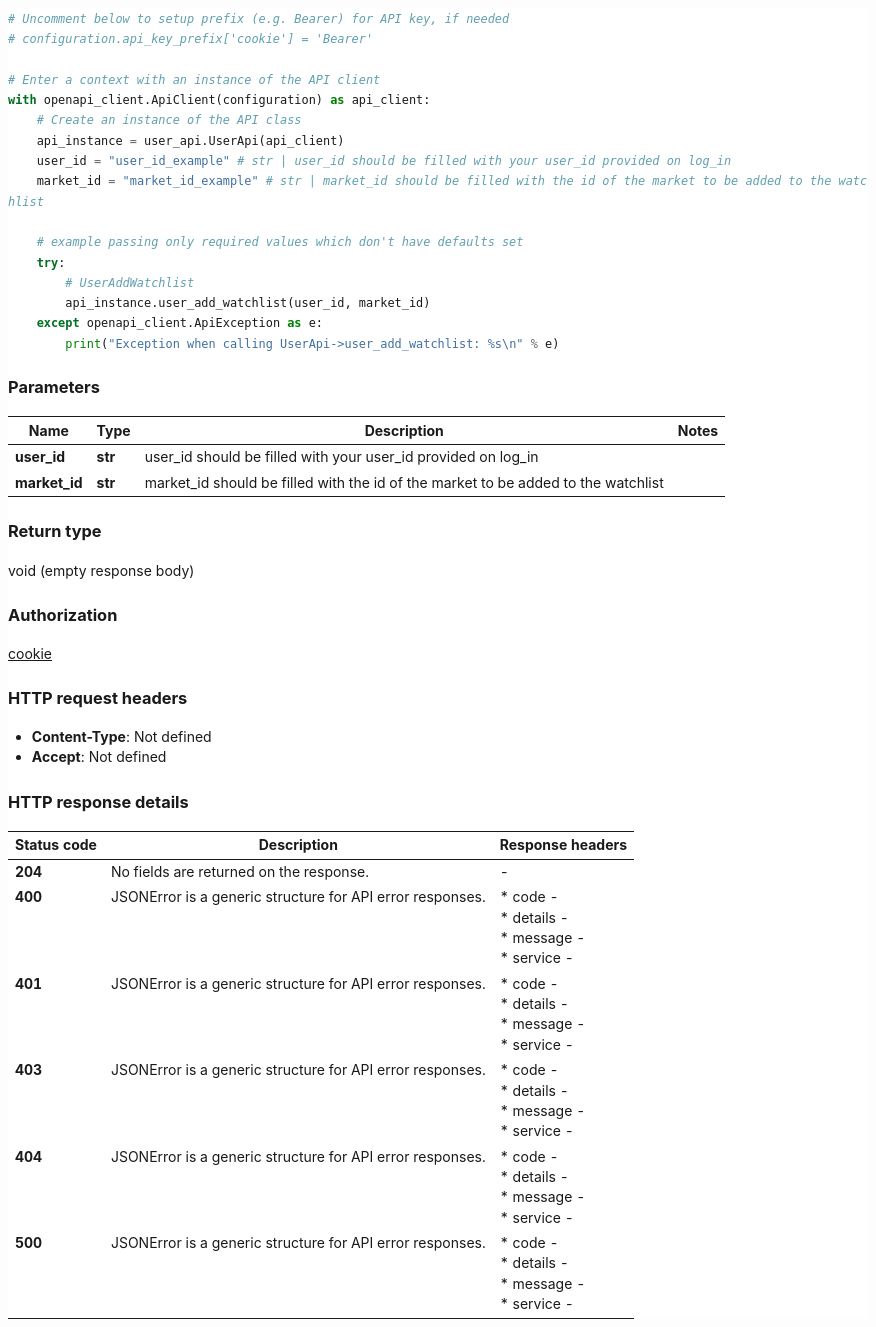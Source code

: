 ```python
# Uncomment below to setup prefix (e.g. Bearer) for API key, if needed
# configuration.api_key_prefix['cookie'] = 'Bearer'

# Enter a context with an instance of the API client
with openapi_client.ApiClient(configuration) as api_client:
    # Create an instance of the API class
    api_instance = user_api.UserApi(api_client)
    user_id = "user_id_example" # str | user_id should be filled with your user_id provided on log_in
    market_id = "market_id_example" # str | market_id should be filled with the id of the market to be added to the watchlist

    # example passing only required values which don't have defaults set
    try:
        # UserAddWatchlist
        api_instance.user_add_watchlist(user_id, market_id)
    except openapi_client.ApiException as e:
        print("Exception when calling UserApi->user_add_watchlist: %s\n" % e)
```


### Parameters

Name | Type | Description  | Notes
------------- | ------------- | ------------- | -------------
 **user_id** | **str**| user_id should be filled with your user_id provided on log_in |
 **market_id** | **str**| market_id should be filled with the id of the market to be added to the watchlist |

### Return type

void (empty response body)

### Authorization

[cookie](../README.md#cookie)

### HTTP request headers

 - **Content-Type**: Not defined
 - **Accept**: Not defined


### HTTP response details
| Status code | Description | Response headers |
|-------------|-------------|------------------|
**204** | No fields are returned on the response. |  -  |
**400** | JSONError is a generic structure for API error responses. |  * code -  <br>  * details -  <br>  * message -  <br>  * service -  <br>  |
**401** | JSONError is a generic structure for API error responses. |  * code -  <br>  * details -  <br>  * message -  <br>  * service -  <br>  |
**403** | JSONError is a generic structure for API error responses. |  * code -  <br>  * details -  <br>  * message -  <br>  * service -  <br>  |
**404** | JSONError is a generic structure for API error responses. |  * code -  <br>  * details -  <br>  * message -  <br>  * service -  <br>  |
**500** | JSONError is a generic structure for API error responses. |  * code -  <br>  * details -  <br>  * message -  <br>  * service -  <br>  |
